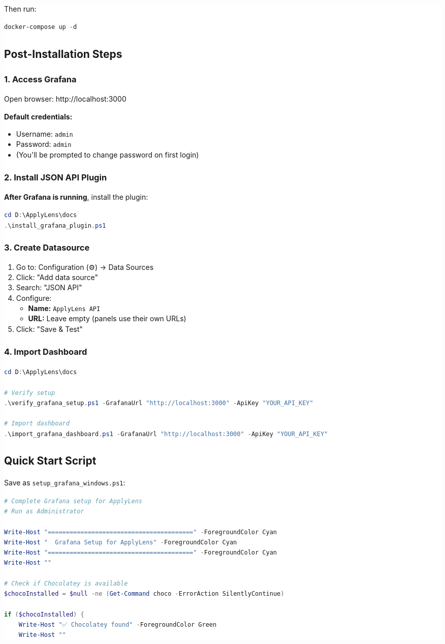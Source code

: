 Then run:

```powershell
docker-compose up -d
```

## Post-Installation Steps

### 1. Access Grafana

Open browser: http://localhost:3000

**Default credentials:**
- Username: `admin`
- Password: `admin`
- (You'll be prompted to change password on first login)

### 2. Install JSON API Plugin

**After Grafana is running**, install the plugin:

```powershell
cd D:\ApplyLens\docs
.\install_grafana_plugin.ps1
```

### 3. Create Datasource

1. Go to: Configuration (⚙️) → Data Sources
2. Click: "Add data source"
3. Search: "JSON API"
4. Configure:
   - **Name:** `ApplyLens API`
   - **URL:** Leave empty (panels use their own URLs)
5. Click: "Save & Test"

### 4. Import Dashboard

```powershell
cd D:\ApplyLens\docs

# Verify setup
.\verify_grafana_setup.ps1 -GrafanaUrl "http://localhost:3000" -ApiKey "YOUR_API_KEY"

# Import dashboard
.\import_grafana_dashboard.ps1 -GrafanaUrl "http://localhost:3000" -ApiKey "YOUR_API_KEY"
```

## Quick Start Script

Save as `setup_grafana_windows.ps1`:

```powershell
# Complete Grafana setup for ApplyLens
# Run as Administrator

Write-Host "========================================" -ForegroundColor Cyan
Write-Host "  Grafana Setup for ApplyLens" -ForegroundColor Cyan
Write-Host "========================================" -ForegroundColor Cyan
Write-Host ""

# Check if Chocolatey is available
$chocoInstalled = $null -ne (Get-Command choco -ErrorAction SilentlyContinue)

if ($chocoInstalled) {
    Write-Host "✅ Chocolatey found" -ForegroundColor Green
    Write-Host ""
```